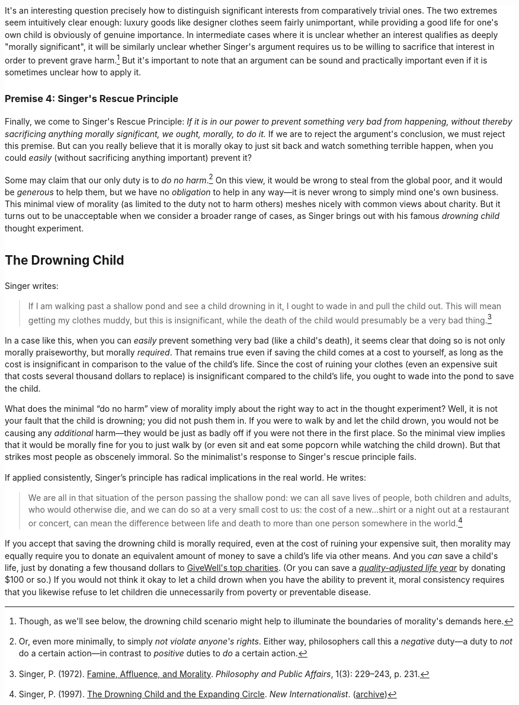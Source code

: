It's an interesting question precisely how to distinguish significant interests from comparatively trivial ones. The two extremes seem intuitively clear enough: luxury goods like designer clothes seem fairly unimportant, while providing a good life for one's own child is obviously of genuine importance. In intermediate cases where it is unclear whether an interest qualifies as deeply "morally significant", it will be similarly unclear whether Singer's argument requires us to be willing to sacrifice that interest in order to prevent grave harm.[^7] But it's important to note that an argument can be sound and practically important even if it is sometimes unclear how to apply it.

### Premise 4: Singer's Rescue Principle

Finally, we come to Singer's Rescue Principle: _If it is in our power to prevent something very bad from happening, without thereby sacrificing anything morally significant, we ought, morally, to do it._ If we are to reject the argument's conclusion, we must reject this premise. But can you really believe that it is morally okay to just sit back and watch something terrible happen, when you could _easily_ (without sacrificing anything important) prevent it?

Some may claim that our only duty is to _do no harm_.[^8] On this view, it would be wrong to steal from the global poor, and it would be _generous_ to help them, but we have no _obligation_ to help in any way—it is never wrong to simply mind one's own business. This minimal view of morality (as limited to the duty not to harm others) meshes nicely with common views about charity. But it turns out to be unacceptable when we consider a broader range of cases, as Singer brings out with his famous _drowning child_ thought experiment.

## The Drowning Child

Singer writes:

> If I am walking past a shallow pond and see a child drowning in it, I ought to wade in and pull the child out. This will mean getting my clothes muddy, but this is insignificant, while the death of the child would presumably be a very bad thing.[^9]

In a case like this, when you can _easily_ prevent something very bad (like a child's death), it seems clear that doing so is not only morally praiseworthy, but morally _required_. That remains true even if saving the child comes at a cost to yourself, as long as the cost is insignificant in comparison to the value of the child’s life. Since the cost of ruining your clothes (even an expensive suit that costs several thousand dollars to replace) is insignificant compared to the child’s life, you ought to wade into the pond to save the child.

What does the minimal “do no harm” view of morality imply about the right way to act in the thought experiment? Well, it is not your fault that the child is drowning; you did not push them in. If you were to walk by and let the child drown, you would not be causing any _additional_ harm—they would be just as badly off if you were not there in the first place. So the minimal view implies that it would be morally fine for you to just walk by (or even sit and eat some popcorn while watching the child drown). But that strikes most people as obscenely immoral. So the minimalist's response to Singer's rescue principle fails.

If applied consistently, Singer’s principle has radical implications in the real world. He writes:

> We are all in that situation of the person passing the shallow pond: we can all save lives of people, both children and adults, who would otherwise die, and we can do so at a very small cost to us: the cost of a new…shirt or a night out at a restaurant or concert, can mean the difference between life and death to more than one person somewhere in the world.[^10]

If you accept that saving the drowning child is morally required, even at the cost of ruining your expensive suit, then morality may equally require you to donate an equivalent amount of money to save a child’s life via other means. And you _can_ save a child's life, just by donating a few thousand dollars to [GiveWell's top charities](https://www.givewell.org/charities/top-charities). (Or you can save a _[quality-adjusted life year](/glossary#qaly)_ by donating $100 or so.) If you would not think it okay to let a child drown when you have the ability to prevent it, moral consistency requires that you likewise refuse to let children die unnecessarily from poverty or preventable disease.


[^1]: Singer, P. (1972). [Famine, Affluence, and Morality](https://www.jstor.org/stable/2265052). _Philosophy and Public Affairs_ 1 (3): 229-243.
[^2]: See also Unger, P. (1996). _Living High and Letting Die: Our Illusion of Innocence_. Oxford University Press.
[^3]: P1 and P4 are quoted (with minor edits for clarity) from p. 231 of the text. P2, P3, and C are our own extrapolations.
[^4]: Singer advocates a stricter version of the rescue principle, where we are required to sacrifice even some genuinely morally significant things, so long as they are not _comparably_ significant to the harms thereby prevented. We focus here on the less demanding version of the rescue principle since (as Singer notes) it is sufficient for practical purposes, while being more difficult to reject. But the stronger version is also plausible, and is entailed by utilitarianism (while also being compatible with other moral theories).
[^7]: Though, as we'll see below, the drowning child scenario might help to illuminate the boundaries of morality's demands here.
[^8]: Or, even more minimally, to simply _not violate anyone's rights_. Either way, philosophers call this a _negative_ duty—a duty to _not_ do a certain action—in contrast to _positive_ duties to _do_ a certain action.
[^9]: Singer, P. (1972). [Famine, Affluence, and Morality](https://www.jstor.org/stable/2265052). _Philosophy and Public Affairs_, 1(3): 229–243, p. 231.
[^10]: Singer, P. (1997). [The Drowning Child and the Expanding Circle](https://newint.org/features/1997/04/05/peter-singer-drowning-child-new-internationalist). _New Internationalist_. ([archive](https://web.archive.org/web/20210614021936/https://newint.org/features/1997/04/05/peter-singer-drowning-child-new-internationalist))
[^11]: Of course, the relevant question is not the psychological one of what someone would be willing to choose, but the moral one of what choice is truly justifiable. But it is often by thinking through such a choice from the inside that we form our moral beliefs about which choices are morally permissible.
[^12]: See also Chapter 3: Common Objections to Giving, in Singer, P. (2009). _[The Life You Can Save](https://www.thelifeyoucansave.org/the-book/)_.
[^13]: Though for a competing view, see Kamm, F.M. (1999). Famine Ethics: The Problem of Distance in Morality and Singer’s Ethical Theory, in _Singer and His Critics_, ed. Dale Jamieson, Oxford: Blackwell: 174–203.
[^15]: Chappell, R.Y. & Yetter-Chappell, H. (2016). [Virtue and Salience](https://doi.org/10.1080/00048402.2015.1115530). _Australasian Journal of Philosophy_, 94(3): 449–463, p.453. Note that Chappell is a co-author of this website.
[^16]: Timmerman, T. (2015). [Sometimes there is nothing wrong with letting a child drown](https://dx.doi.org/10.1093/analys/anv015). _Analysis_, 75(2): 204–212.
[^17]: Notably, Singer's stricter _comparable sacrifice principle_ might require those sacrifices, if none of the personal losses were _comparable_ in significance to the extra lives saved. Singer himself endorses the utilitarian thought that we ought (in principle) to give to the point of _marginal utility_, where the cost to us of giving any more would equal or outweigh the gain to others. But non-utilitarians might, of course, take a different view of what counts as being of comparable moral significance. And the weaker rescue principle (P4) that our main text focuses on is certainly less demanding.
[^19]: Sterri, A.B. & Moen, O.M. (2021). [The ethics of emergencies](https://dx.doi.org/10.1007/s11098-020-01566-0). _Philosophical Studies,_ 178 (8): 2621–2634.